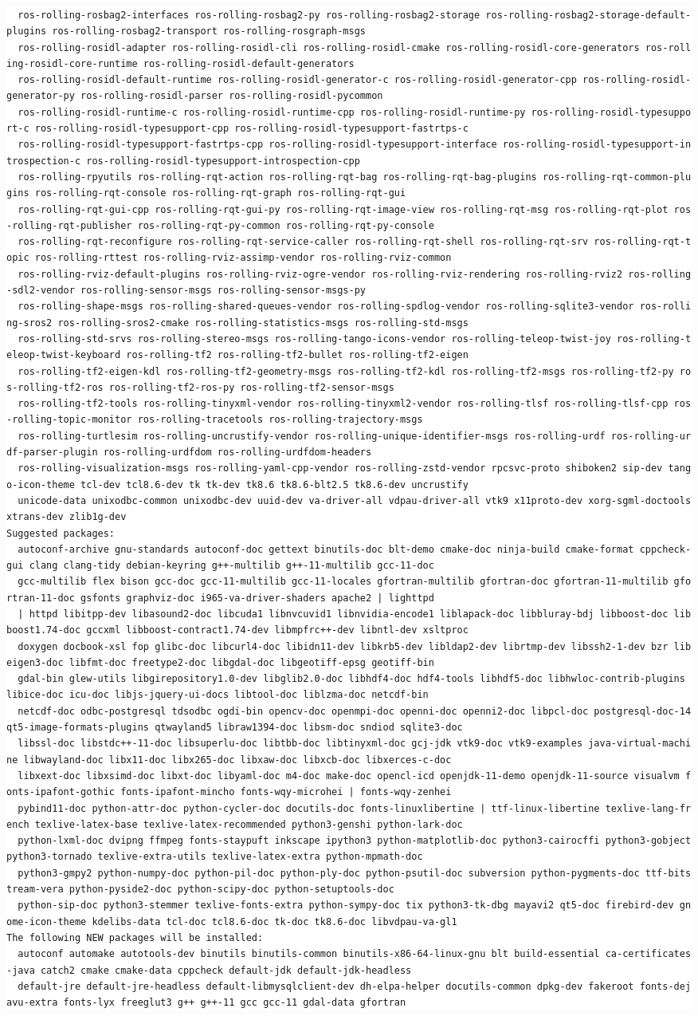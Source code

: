       ros-rolling-rosbag2-interfaces ros-rolling-rosbag2-py ros-rolling-rosbag2-storage ros-rolling-rosbag2-storage-default-plugins ros-rolling-rosbag2-transport ros-rolling-rosgraph-msgs
      ros-rolling-rosidl-adapter ros-rolling-rosidl-cli ros-rolling-rosidl-cmake ros-rolling-rosidl-core-generators ros-rolling-rosidl-core-runtime ros-rolling-rosidl-default-generators
      ros-rolling-rosidl-default-runtime ros-rolling-rosidl-generator-c ros-rolling-rosidl-generator-cpp ros-rolling-rosidl-generator-py ros-rolling-rosidl-parser ros-rolling-rosidl-pycommon
      ros-rolling-rosidl-runtime-c ros-rolling-rosidl-runtime-cpp ros-rolling-rosidl-runtime-py ros-rolling-rosidl-typesupport-c ros-rolling-rosidl-typesupport-cpp ros-rolling-rosidl-typesupport-fastrtps-c
      ros-rolling-rosidl-typesupport-fastrtps-cpp ros-rolling-rosidl-typesupport-interface ros-rolling-rosidl-typesupport-introspection-c ros-rolling-rosidl-typesupport-introspection-cpp
      ros-rolling-rpyutils ros-rolling-rqt-action ros-rolling-rqt-bag ros-rolling-rqt-bag-plugins ros-rolling-rqt-common-plugins ros-rolling-rqt-console ros-rolling-rqt-graph ros-rolling-rqt-gui
      ros-rolling-rqt-gui-cpp ros-rolling-rqt-gui-py ros-rolling-rqt-image-view ros-rolling-rqt-msg ros-rolling-rqt-plot ros-rolling-rqt-publisher ros-rolling-rqt-py-common ros-rolling-rqt-py-console
      ros-rolling-rqt-reconfigure ros-rolling-rqt-service-caller ros-rolling-rqt-shell ros-rolling-rqt-srv ros-rolling-rqt-topic ros-rolling-rttest ros-rolling-rviz-assimp-vendor ros-rolling-rviz-common
      ros-rolling-rviz-default-plugins ros-rolling-rviz-ogre-vendor ros-rolling-rviz-rendering ros-rolling-rviz2 ros-rolling-sdl2-vendor ros-rolling-sensor-msgs ros-rolling-sensor-msgs-py
      ros-rolling-shape-msgs ros-rolling-shared-queues-vendor ros-rolling-spdlog-vendor ros-rolling-sqlite3-vendor ros-rolling-sros2 ros-rolling-sros2-cmake ros-rolling-statistics-msgs ros-rolling-std-msgs
      ros-rolling-std-srvs ros-rolling-stereo-msgs ros-rolling-tango-icons-vendor ros-rolling-teleop-twist-joy ros-rolling-teleop-twist-keyboard ros-rolling-tf2 ros-rolling-tf2-bullet ros-rolling-tf2-eigen
      ros-rolling-tf2-eigen-kdl ros-rolling-tf2-geometry-msgs ros-rolling-tf2-kdl ros-rolling-tf2-msgs ros-rolling-tf2-py ros-rolling-tf2-ros ros-rolling-tf2-ros-py ros-rolling-tf2-sensor-msgs
      ros-rolling-tf2-tools ros-rolling-tinyxml-vendor ros-rolling-tinyxml2-vendor ros-rolling-tlsf ros-rolling-tlsf-cpp ros-rolling-topic-monitor ros-rolling-tracetools ros-rolling-trajectory-msgs
      ros-rolling-turtlesim ros-rolling-uncrustify-vendor ros-rolling-unique-identifier-msgs ros-rolling-urdf ros-rolling-urdf-parser-plugin ros-rolling-urdfdom ros-rolling-urdfdom-headers
      ros-rolling-visualization-msgs ros-rolling-yaml-cpp-vendor ros-rolling-zstd-vendor rpcsvc-proto shiboken2 sip-dev tango-icon-theme tcl-dev tcl8.6-dev tk tk-dev tk8.6 tk8.6-blt2.5 tk8.6-dev uncrustify
      unicode-data unixodbc-common unixodbc-dev uuid-dev va-driver-all vdpau-driver-all vtk9 x11proto-dev xorg-sgml-doctools xtrans-dev zlib1g-dev
    Suggested packages:
      autoconf-archive gnu-standards autoconf-doc gettext binutils-doc blt-demo cmake-doc ninja-build cmake-format cppcheck-gui clang clang-tidy debian-keyring g++-multilib g++-11-multilib gcc-11-doc
      gcc-multilib flex bison gcc-doc gcc-11-multilib gcc-11-locales gfortran-multilib gfortran-doc gfortran-11-multilib gfortran-11-doc gsfonts graphviz-doc i965-va-driver-shaders apache2 | lighttpd
      | httpd libitpp-dev libasound2-doc libcuda1 libnvcuvid1 libnvidia-encode1 liblapack-doc libbluray-bdj libboost-doc libboost1.74-doc gccxml libboost-contract1.74-dev libmpfrc++-dev libntl-dev xsltproc
      doxygen docbook-xsl fop glibc-doc libcurl4-doc libidn11-dev libkrb5-dev libldap2-dev librtmp-dev libssh2-1-dev bzr libeigen3-doc libfmt-doc freetype2-doc libgdal-doc libgeotiff-epsg geotiff-bin
      gdal-bin glew-utils libgirepository1.0-dev libglib2.0-doc libhdf4-doc hdf4-tools libhdf5-doc libhwloc-contrib-plugins libice-doc icu-doc libjs-jquery-ui-docs libtool-doc liblzma-doc netcdf-bin
      netcdf-doc odbc-postgresql tdsodbc ogdi-bin opencv-doc openmpi-doc openni-doc openni2-doc libpcl-doc postgresql-doc-14 qt5-image-formats-plugins qtwayland5 libraw1394-doc libsm-doc sndiod sqlite3-doc
      libssl-doc libstdc++-11-doc libsuperlu-doc libtbb-doc libtinyxml-doc gcj-jdk vtk9-doc vtk9-examples java-virtual-machine libwayland-doc libx11-doc libx265-doc libxaw-doc libxcb-doc libxerces-c-doc
      libxext-doc libxsimd-doc libxt-doc libyaml-doc m4-doc make-doc opencl-icd openjdk-11-demo openjdk-11-source visualvm fonts-ipafont-gothic fonts-ipafont-mincho fonts-wqy-microhei | fonts-wqy-zenhei
      pybind11-doc python-attr-doc python-cycler-doc docutils-doc fonts-linuxlibertine | ttf-linux-libertine texlive-lang-french texlive-latex-base texlive-latex-recommended python3-genshi python-lark-doc
      python-lxml-doc dvipng ffmpeg fonts-staypuft inkscape ipython3 python-matplotlib-doc python3-cairocffi python3-gobject python3-tornado texlive-extra-utils texlive-latex-extra python-mpmath-doc
      python3-gmpy2 python-numpy-doc python-pil-doc python-ply-doc python-psutil-doc subversion python-pygments-doc ttf-bitstream-vera python-pyside2-doc python-scipy-doc python-setuptools-doc
      python-sip-doc python3-stemmer texlive-fonts-extra python-sympy-doc tix python3-tk-dbg mayavi2 qt5-doc firebird-dev gnome-icon-theme kdelibs-data tcl-doc tcl8.6-doc tk-doc tk8.6-doc libvdpau-va-gl1
    The following NEW packages will be installed:
      autoconf automake autotools-dev binutils binutils-common binutils-x86-64-linux-gnu blt build-essential ca-certificates-java catch2 cmake cmake-data cppcheck default-jdk default-jdk-headless
      default-jre default-jre-headless default-libmysqlclient-dev dh-elpa-helper docutils-common dpkg-dev fakeroot fonts-dejavu-extra fonts-lyx freeglut3 g++ g++-11 gcc gcc-11 gdal-data gfortran